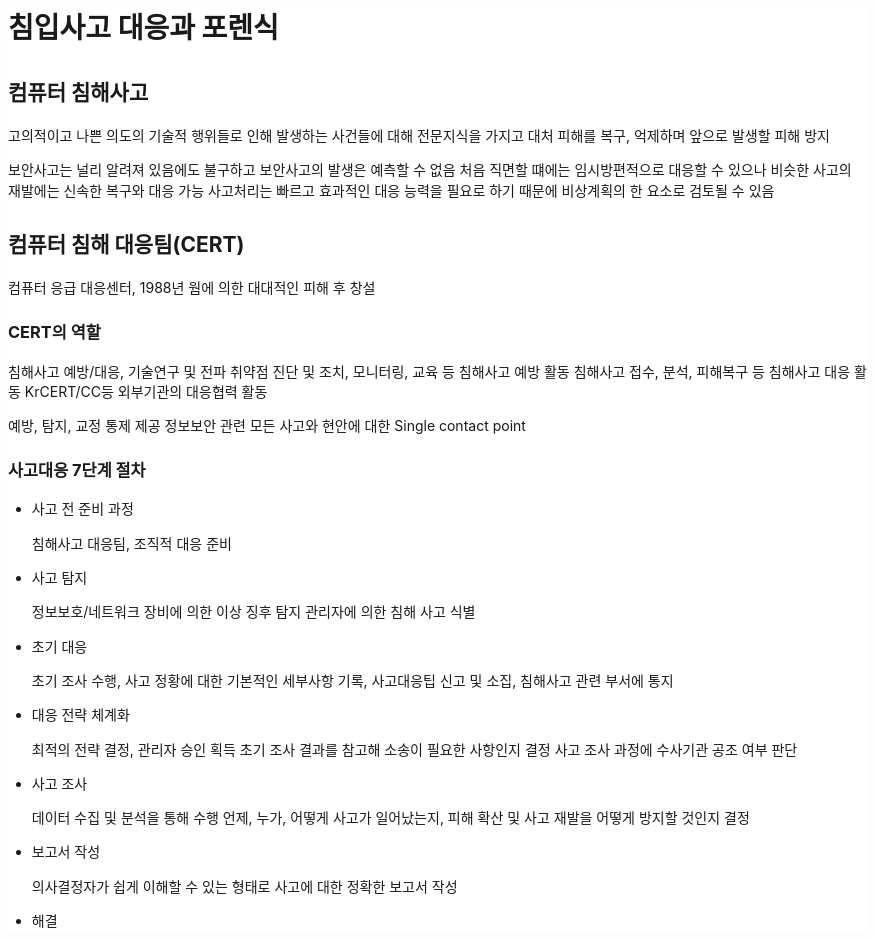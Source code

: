 # 침입사고 대응과 포렌식

## 컴퓨터 침해사고

고의적이고 나쁜 의도의 기술적 행위들로 인해 발생하는 사건들에 대해 전문지식을 가지고 대처
피해를 복구, 억제하며 앞으로 발생할 피해 방지

보안사고는 널리 알려져 있음에도 불구하고 보안사고의 발생은 예측할 수 없음
처음 직면할 떄에는 임시방편적으로 대응할 수 있으나 비슷한 사고의 재발에는 신속한 복구와 대응 가능
사고처리는 빠르고 효과적인 대응 능력을 필요로 하기 때문에 비상계획의 한 요소로 검토될 수 있음

## 컴퓨터 침해 대응팀(CERT)

컴퓨터 응급 대응센터, 1988년 웜에 의한 대대적인 피해 후 창설

### CERT의 역할

침해사고 예방/대응, 기술연구 및 전파
취약점 진단 및 조치, 모니터링, 교육 등 침해사고 예방 활동
침해사고 접수, 분석, 피해복구 등 침해사고 대응 활동
KrCERT/CC등 외부기관의 대응협력 활동

예방, 탐지, 교정 통제 제공
정보보안 관련 모든 사고와 현안에 대한 Single contact point

### 사고대응 7단계 절차

* 사고 전 준비 과정

    침해사고 대응팀, 조직적 대응 준비

* 사고 탐지

    정보보호/네트워크 장비에 의한 이상 징후 탐지
    관리자에 의한 침해 사고 식별

* 초기 대응

    초기 조사 수행, 사고 정황에 대한 기본적인 세부사항 기록, 사고대응팁 신고 및 소집, 침해사고 관련 부서에 통지

* 대응 전략 체계화

    최적의 전략 결정, 관리자 승인 획득
    초기 조사 결과를 참고해 소송이 필요한 사항인지 결정
    사고 조사 과정에 수사기관 공조 여부 판단

* 사고 조사

    데이터 수집 및 분석을 통해 수행
    언제, 누가, 어떻게 사고가 일어났는지, 피해 확산 및 사고 재발을 어떻게 방지할 것인지 결정

* 보고서 작성

    의사결정자가 쉽게 이해할 수 있는 형태로 사고에 대한 정확한 보고서 작성

* 해결
